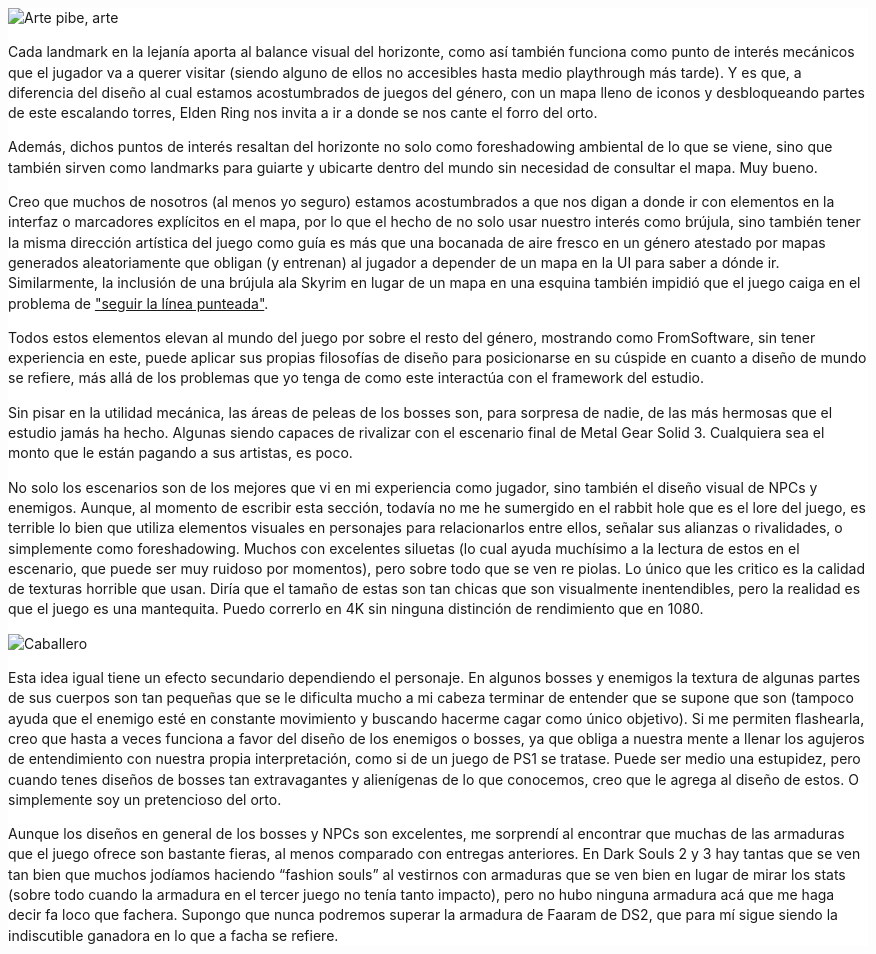 ![Arte pibe, arte](/images/reviews/elden-ring/arte-pibe-arte.jpg)

Cada landmark en la lejanía aporta al balance visual del horizonte, como así también funciona como punto de interés mecánicos que el jugador va a querer visitar (siendo alguno de ellos no accesibles hasta medio playthrough más tarde). Y es que, a diferencia del diseño al cual estamos acostumbrados de juegos del género, con un mapa lleno de iconos y desbloqueando partes de este escalando torres, Elden Ring nos invita a ir a donde se nos cante el forro del orto.

Además, dichos puntos de interés resaltan del horizonte no solo como foreshadowing ambiental de lo que se viene, sino que también sirven como landmarks para guiarte y ubicarte dentro del mundo sin necesidad de consultar el mapa. Muy bueno.

Creo que muchos de nosotros (al menos yo seguro) estamos acostumbrados a que nos digan a donde ir con elementos en la interfaz o marcadores explícitos en el mapa, por lo que el hecho de no solo usar nuestro interés como brújula, sino también tener la misma dirección artística del juego como guía es más que una bocanada de aire fresco en un género atestado por mapas generados aleatoriamente que obligan (y entrenan) al jugador a depender de un mapa en la UI para saber a dónde ir. Similarmente, la inclusión de una brújula ala Skyrim en lugar de un mapa en una esquina también impidió que el juego caiga en el problema de ["seguir la línea punteada"](https://www.youtube.com/watch?v=FzOCkXsyIqo).

Todos estos elementos elevan al mundo del juego por sobre el resto del género, mostrando como FromSoftware, sin tener experiencia en este, puede aplicar sus propias filosofías de diseño para posicionarse en su cúspide en cuanto a diseño de mundo se refiere, más allá de los problemas que yo tenga de como este interactúa con el framework del estudio.

Sin pisar en la utilidad mecánica, las áreas de peleas de los bosses son, para sorpresa de nadie, de las más hermosas que el estudio jamás ha hecho. Algunas siendo capaces de rivalizar con el escenario final de Metal Gear Solid 3. Cualquiera sea el monto que le están pagando a sus artistas, es poco.

No solo los escenarios son de los mejores que vi en mi experiencia como jugador, sino también el diseño visual de NPCs y enemigos. Aunque, al momento de escribir esta sección, todavía no me he sumergido en el rabbit hole que es el lore del juego, es terrible lo bien que utiliza elementos visuales en personajes para relacionarlos entre ellos, señalar sus alianzas o rivalidades, o simplemente como foreshadowing. Muchos con excelentes siluetas (lo cual ayuda muchísimo a la lectura de estos en el escenario, que puede ser muy ruidoso por momentos), pero sobre todo que se ven re piolas. Lo único que les critico es la calidad de texturas horrible que usan. Diría que el tamaño de estas son tan chicas que son visualmente inentendibles, pero la realidad es que el juego es una mantequita. Puedo correrlo en 4K sin ninguna distinción de rendimiento que en 1080.

![Caballero](/images/reviews/elden-ring/caballero.jpg)

Esta idea igual tiene un efecto secundario dependiendo el personaje. En algunos bosses y enemigos la textura de algunas partes de sus cuerpos son tan pequeñas que se le dificulta mucho a mi cabeza terminar de entender que se supone que son (tampoco ayuda que el enemigo esté en constante movimiento y buscando hacerme cagar como único objetivo). Si me permiten flashearla, creo que hasta a veces funciona a favor del diseño de los enemigos o bosses, ya que obliga a nuestra mente a llenar los agujeros de entendimiento con nuestra propia interpretación, como si de un juego de PS1 se tratase. Puede ser medio una estupidez, pero cuando tenes diseños de bosses tan extravagantes y alienígenas de lo que conocemos, creo que le agrega al diseño de estos. O simplemente soy un pretencioso del orto.

Aunque los diseños en general de los bosses y NPCs son excelentes, me sorprendí al encontrar que muchas de las armaduras que el juego ofrece son bastante fieras, al menos comparado con entregas anteriores. En Dark Souls 2 y 3 hay tantas que se ven tan bien que muchos jodíamos haciendo “fashion souls” al vestirnos con armaduras que se ven bien en lugar de mirar los stats (sobre todo cuando la armadura en el tercer juego no tenía tanto impacto), pero no hubo ninguna armadura acá que me haga decir fa loco que fachera. Supongo que nunca podremos superar la armadura de Faaram de DS2, que para mí sigue siendo la indiscutible ganadora en lo que a facha se refiere.
